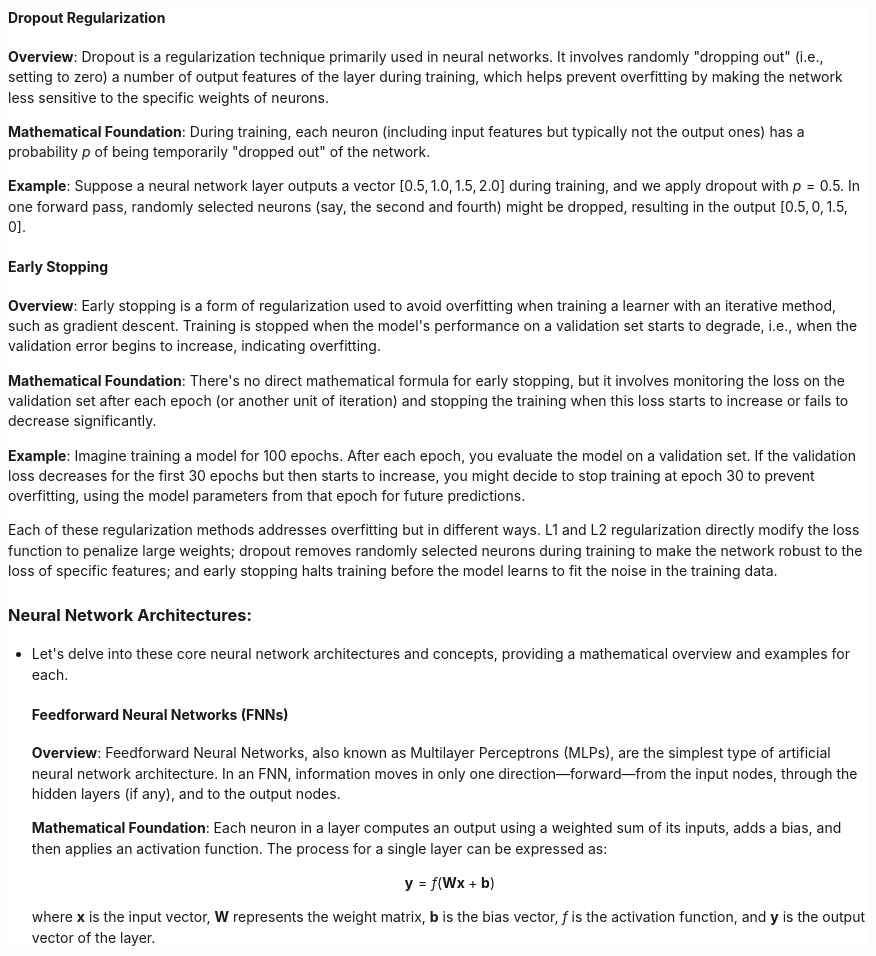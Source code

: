

#### Dropout Regularization

**Overview**: Dropout is a regularization technique primarily used in neural networks. It involves randomly "dropping out" (i.e., setting to zero) a number of output features of the layer during training, which helps prevent overfitting by making the network less sensitive to the specific weights of neurons.

**Mathematical Foundation**: During training, each neuron (including input features but typically not the output ones) has a probability $p$ of being temporarily "dropped out" of the network.

**Example**: Suppose a neural network layer outputs a vector $[0.5, 1.0, 1.5, 2.0]$ during training, and we apply dropout with $p=0.5$. In one forward pass, randomly selected neurons (say, the second and fourth) might be dropped, resulting in the output $[0.5, 0, 1.5, 0]$.

#### Early Stopping

**Overview**: Early stopping is a form of regularization used to avoid overfitting when training a learner with an iterative method, such as gradient descent. Training is stopped when the model's performance on a validation set starts to degrade, i.e., when the validation error begins to increase, indicating overfitting.

**Mathematical Foundation**: There's no direct mathematical formula for early stopping, but it involves monitoring the loss on the validation set after each epoch (or another unit of iteration) and stopping the training when this loss starts to increase or fails to decrease significantly.

**Example**: Imagine training a model for 100 epochs. After each epoch, you evaluate the model on a validation set. If the validation loss decreases for the first 30 epochs but then starts to increase, you might decide to stop training at epoch 30 to prevent overfitting, using the model parameters from that epoch for future predictions.

Each of these regularization methods addresses overfitting but in different ways. L1 and L2 regularization directly modify the loss function to penalize large weights; dropout removes randomly selected neurons during training to make the network robust to the loss of specific features; and early stopping halts training before the model learns to fit the noise in the training data.

### **Neural Network Architectures**:

- Let's delve into these core neural network architectures and concepts, providing a mathematical overview and examples for each.

  #### Feedforward Neural Networks (FNNs)

  **Overview**: Feedforward Neural Networks, also known as Multilayer Perceptrons (MLPs), are the simplest type of artificial neural network architecture. In an FNN, information moves in only one direction—forward—from the input nodes, through the hidden layers (if any), and to the output nodes.

  **Mathematical Foundation**:
  Each neuron in a layer computes an output using a weighted sum of its inputs, adds a bias, and then applies an activation function. The process for a single layer can be expressed as:

  $$
  \mathbf{y} = f(\mathbf{Wx} + \mathbf{b})
  $$

  where $\mathbf{x}$ is the input vector, $\mathbf{W}$ represents the weight matrix, $\mathbf{b}$ is the bias vector, $f$ is the activation function, and $\mathbf{y}$ is the output vector of the layer.
